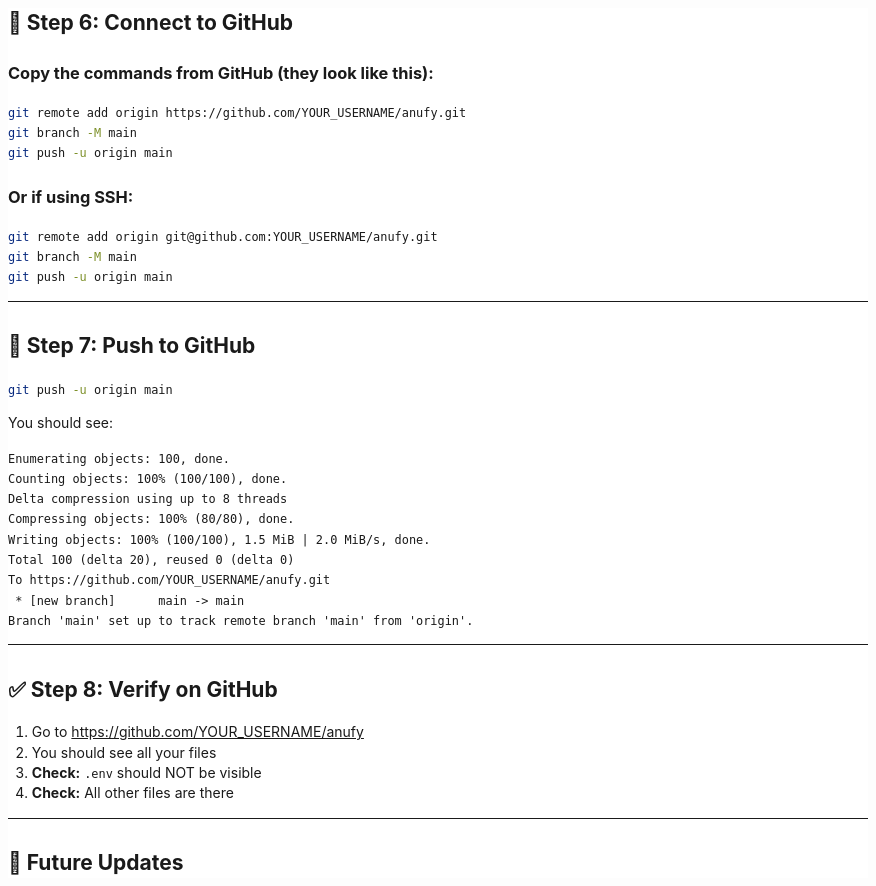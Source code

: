 
## 🔗 Step 6: Connect to GitHub

### Copy the commands from GitHub (they look like this):

```bash
git remote add origin https://github.com/YOUR_USERNAME/anufy.git
git branch -M main
git push -u origin main
```

### Or if using SSH:

```bash
git remote add origin git@github.com:YOUR_USERNAME/anufy.git
git branch -M main
git push -u origin main
```

---

## 🚀 Step 7: Push to GitHub

```bash
git push -u origin main
```

You should see:
```
Enumerating objects: 100, done.
Counting objects: 100% (100/100), done.
Delta compression using up to 8 threads
Compressing objects: 100% (80/80), done.
Writing objects: 100% (100/100), 1.5 MiB | 2.0 MiB/s, done.
Total 100 (delta 20), reused 0 (delta 0)
To https://github.com/YOUR_USERNAME/anufy.git
 * [new branch]      main -> main
Branch 'main' set up to track remote branch 'main' from 'origin'.
```

---

## ✅ Step 8: Verify on GitHub

1. Go to https://github.com/YOUR_USERNAME/anufy
2. You should see all your files
3. **Check:** `.env` should NOT be visible
4. **Check:** All other files are there

---

## 🔄 Future Updates
